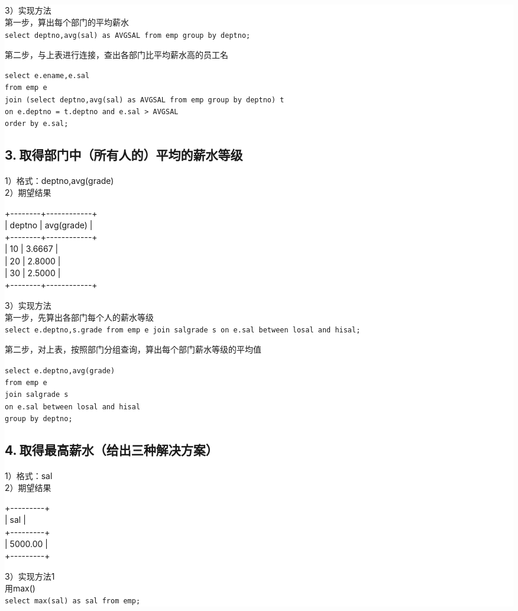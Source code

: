 3）实现方法  
第一步，算出每个部门的平均薪水     
`select deptno,avg(sal) as AVGSAL from emp group by deptno; `  

第二步，与上表进行连接，查出各部门比平均薪水高的员工名     
```
select e.ename,e.sal
from emp e
join (select deptno,avg(sal) as AVGSAL from emp group by deptno) t
on e.deptno = t.deptno and e.sal > AVGSAL
order by e.sal;
```

## 3. 取得部门中（所有人的）平均的薪水等级
1）格式：deptno,avg(grade)  
2）期望结果  

+--------+------------+   
| deptno | avg(grade) |   
+--------+------------+   
|     10 |     3.6667 |   
|     20 |     2.8000 |   
|     30 |     2.5000 |   
+--------+------------+   

3）实现方法  
第一步，先算出各部门每个人的薪水等级   
`select e.deptno,s.grade from emp e join salgrade s on e.sal between losal and hisal; `  

第二步，对上表，按照部门分组查询，算出每个部门薪水等级的平均值   
```
select e.deptno,avg(grade)
from emp e
join salgrade s
on e.sal between losal and hisal
group by deptno;
```

## 4. 取得最高薪水（给出三种解决方案）
1）格式：sal  
2）期望结果  

+---------+   
| sal     |   
+---------+   
| 5000.00 |   
+---------+   

3）实现方法1  
用max()   
`select max(sal) as sal from emp; `  
